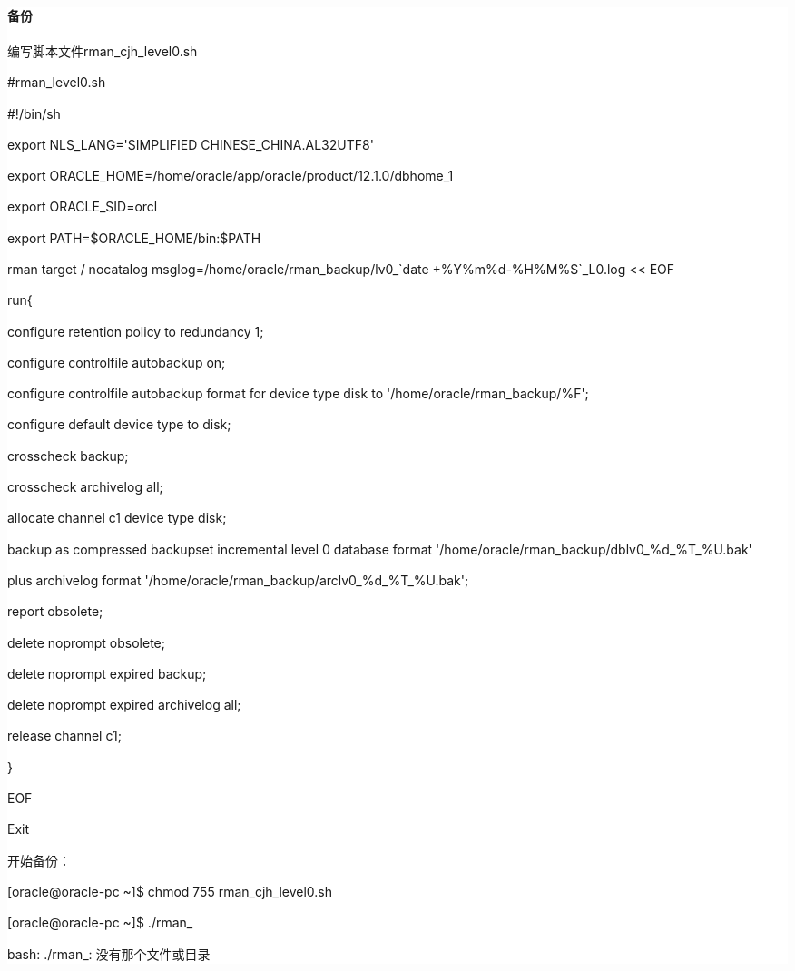 #### 备份

编写脚本文件rman_cjh_level0.sh

\#rman_level0.sh

\#!/bin/sh

export NLS_LANG='SIMPLIFIED CHINESE_CHINA.AL32UTF8'

export ORACLE_HOME=/home/oracle/app/oracle/product/12.1.0/dbhome_1

export ORACLE_SID=orcl

export PATH=\$ORACLE_HOME/bin:\$PATH

rman target / nocatalog msglog=/home/oracle/rman_backup/lv0_\`date
+%Y%m%d-%H%M%S\`_L0.log \<\< EOF

run{

configure retention policy to redundancy 1;

configure controlfile autobackup on;

configure controlfile autobackup format for device type disk to
'/home/oracle/rman_backup/%F';

configure default device type to disk;

crosscheck backup;

crosscheck archivelog all;

allocate channel c1 device type disk;

backup as compressed backupset incremental level 0 database format
'/home/oracle/rman_backup/dblv0_%d_%T_%U.bak'

plus archivelog format '/home/oracle/rman_backup/arclv0_%d_%T_%U.bak';

report obsolete;

delete noprompt obsolete;

delete noprompt expired backup;

delete noprompt expired archivelog all;

release channel c1;

}

EOF

Exit

开始备份：

[oracle\@oracle-pc \~]\$ chmod 755 rman_cjh_level0.sh

[oracle\@oracle-pc \~]\$ ./rman\_

bash: ./rman_: 没有那个文件或目录
